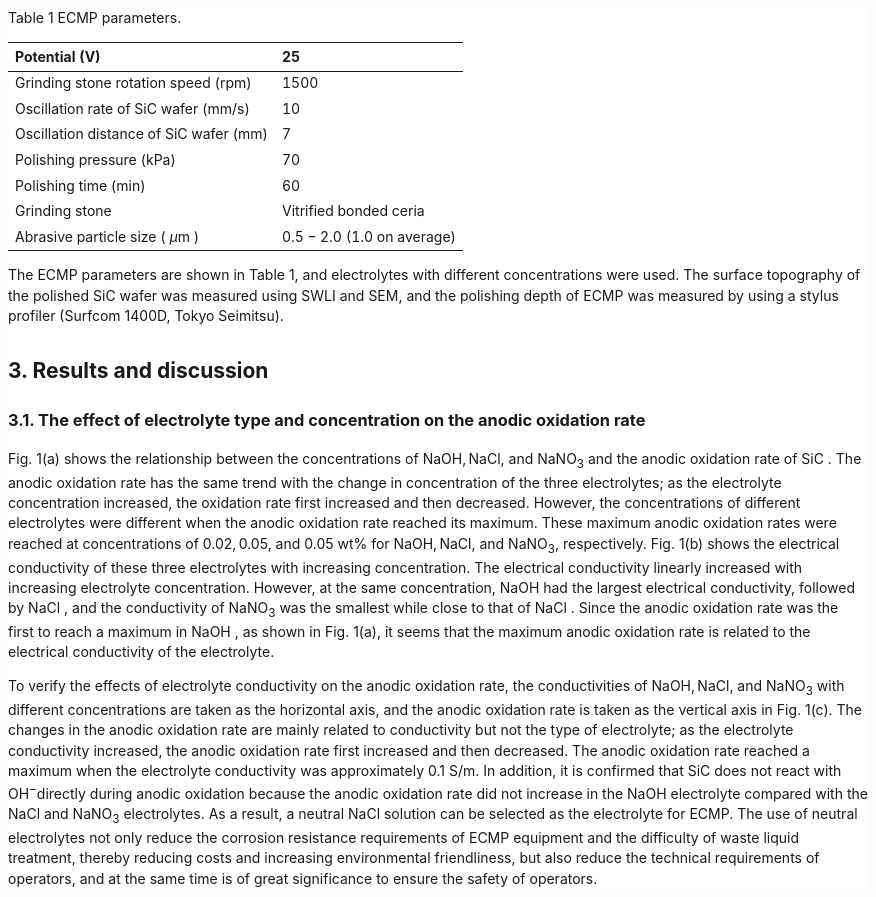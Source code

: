 Table 1
ECMP parameters.

| Potential (V) | 25 |
| :-- | :-- |
| Grinding stone rotation speed (rpm) | 1500 |
| Oscillation rate of SiC wafer (mm/s) | 10 |
| Oscillation distance of SiC wafer (mm) | 7 |
| Polishing pressure (kPa) | 70 |
| Polishing time (min) | 60 |
| Grinding stone | Vitrified bonded ceria |
| Abrasive particle size ( $\mu \mathrm{m}$ ) | $0.5-2.0$ (1.0 on average) |

The ECMP parameters are shown in Table 1, and electrolytes with different concentrations were used. The surface topography of the polished SiC wafer was measured using SWLI and SEM, and the polishing depth of ECMP was measured by using a stylus profiler (Surfcom 1400D, Tokyo Seimitsu).

## 3. Results and discussion

### 3.1. The effect of electrolyte type and concentration on the anodic oxidation rate

Fig. 1(a) shows the relationship between the concentrations of $\mathrm{NaOH}, \mathrm{NaCl}$, and $\mathrm{NaNO}_{3}$ and the anodic oxidation rate of SiC . The anodic oxidation rate has the same trend with the change in concentration of the three electrolytes; as the electrolyte concentration increased, the oxidation rate first increased and then decreased. However, the concentrations of different electrolytes were different when the anodic oxidation rate reached its maximum. These maximum anodic oxidation rates were reached at concentrations of $0.02,0.05$, and 0.05 $\mathrm{wt} \%$ for $\mathrm{NaOH}, \mathrm{NaCl}$, and $\mathrm{NaNO}_{3}$, respectively. Fig. 1(b) shows the electrical conductivity of these three electrolytes with increasing concentration. The electrical conductivity linearly increased with increasing electrolyte concentration. However, at the same concentration, NaOH had the largest electrical conductivity, followed by NaCl , and the conductivity of $\mathrm{NaNO}_{3}$ was the smallest while close to that of NaCl . Since the anodic oxidation rate was the first to reach a maximum in NaOH , as shown in Fig. 1(a), it seems that the maximum anodic oxidation rate is related to the electrical conductivity of the electrolyte.

To verify the effects of electrolyte conductivity on the anodic oxidation rate, the conductivities of $\mathrm{NaOH}, \mathrm{NaCl}$, and $\mathrm{NaNO}_{3}$ with different concentrations are taken as the horizontal axis, and the anodic oxidation rate is taken as the vertical axis in Fig. 1(c). The changes in the anodic oxidation rate are mainly related to conductivity but not the type of electrolyte; as the electrolyte conductivity increased, the anodic oxidation rate first increased and then decreased. The anodic oxidation rate reached a maximum when the electrolyte conductivity was approximately $0.1 \mathrm{~S} / \mathrm{m}$. In addition, it is confirmed that SiC does not react with $\mathrm{OH}^{-}$directly during anodic oxidation because the anodic oxidation rate did not increase in the NaOH electrolyte compared with the NaCl and $\mathrm{NaNO}_{3}$ electrolytes. As a result, a neutral NaCl solution can be selected as the electrolyte for ECMP. The use of neutral electrolytes not only reduce the corrosion resistance requirements of ECMP equipment and the difficulty of waste liquid treatment, thereby reducing costs and increasing environmental friendliness, but also reduce the technical requirements of operators, and at the same time is of great significance to ensure the safety of operators.
